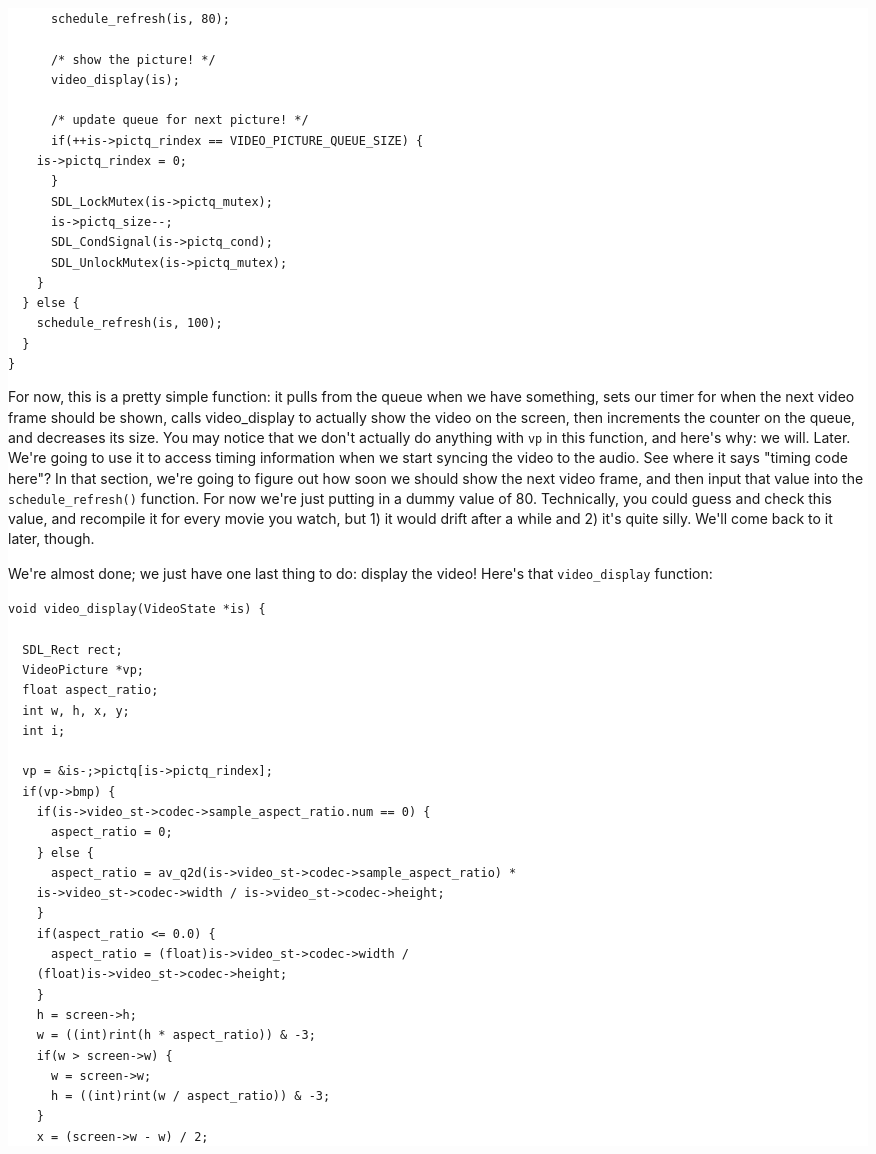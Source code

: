          schedule_refresh(is, 80);
          
          /* show the picture! */
          video_display(is);
          
          /* update queue for next picture! */
          if(++is->pictq_rindex == VIDEO_PICTURE_QUEUE_SIZE) {
    	is->pictq_rindex = 0;
          }
          SDL_LockMutex(is->pictq_mutex);
          is->pictq_size--;
          SDL_CondSignal(is->pictq_cond);
          SDL_UnlockMutex(is->pictq_mutex);
        }
      } else {
        schedule_refresh(is, 100);
      }
    }
    

For now, this is a pretty simple function: it pulls from the queue when we
have something, sets our timer for when the next video frame should be shown,
calls video_display to actually show the video on the screen, then increments
the counter on the queue, and decreases its size. You may notice that we don't
actually do anything with `vp` in this function, and here's why: we will.
Later. We're going to use it to access timing information when we start
syncing the video to the audio. See where it says "timing code here"? In that
section, we're going to figure out how soon we should show the next video
frame, and then input that value into the `schedule_refresh()` function. For
now we're just putting in a dummy value of 80. Technically, you could guess
and check this value, and recompile it for every movie you watch, but 1) it
would drift after a while and 2) it's quite silly. We'll come back to it
later, though.

We're almost done; we just have one last thing to do: display the video!
Here's that `video_display` function:

    
    
    
    
    
    void video_display(VideoState *is) {
    
      SDL_Rect rect;
      VideoPicture *vp;
      float aspect_ratio;
      int w, h, x, y;
      int i;
    
      vp = &is-;>pictq[is->pictq_rindex];
      if(vp->bmp) {
        if(is->video_st->codec->sample_aspect_ratio.num == 0) {
          aspect_ratio = 0;
        } else {
          aspect_ratio = av_q2d(is->video_st->codec->sample_aspect_ratio) *
    	is->video_st->codec->width / is->video_st->codec->height;
        }
        if(aspect_ratio <= 0.0) {
          aspect_ratio = (float)is->video_st->codec->width /
    	(float)is->video_st->codec->height;
        }
        h = screen->h;
        w = ((int)rint(h * aspect_ratio)) & -3;
        if(w > screen->w) {
          w = screen->w;
          h = ((int)rint(w / aspect_ratio)) & -3;
        }
        x = (screen->w - w) / 2;